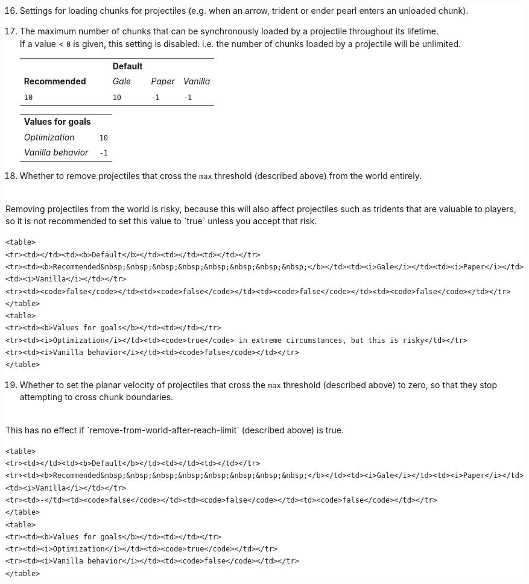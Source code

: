 16. Settings for loading chunks for projectiles (e.g. when an arrow, trident or ender pearl enters an unloaded chunk).
17. The maximum number of chunks that can be synchronously loaded by a projectile throughout its lifetime.<br>
  If a value < `0` is given, this setting is disabled: i.e. the number of chunks loaded by a projectile will be unlimited.

    <table>
    <tr><td></td><td><b>Default</b></td><td></td><td></td></tr>
    <tr><td><b>Recommended&nbsp;&nbsp;&nbsp;&nbsp;&nbsp;&nbsp;&nbsp;&nbsp;</b></td><td><i>Gale</i></td><td><i>Paper</i></td><td><i>Vanilla</i></td></tr>
    <tr><td><code>10</code></td><td><code>10</code></td><td><code>-1</code></td><td><code>-1</code></td></tr>
    </table>
    <table>
    <tr><td><b>Values for goals</b></td><td></td></tr>
    <tr><td><i>Optimization</i></td><td><code>10</code></td></tr>
    <tr><td><i>Vanilla behavior</i></td><td><code>-1</code></td></tr>
    </table>

18. Whether to remove projectiles that cross the `max` threshold (described above) from the world entirely.<br>
  <br>
  Removing projectiles from the world is risky, because this will also affect projectiles such as tridents that are valuable to players, so it is not recommended to set this value to `true` unless you accept that risk.

    <table>
    <tr><td></td><td><b>Default</b></td><td></td><td></td></tr>
    <tr><td><b>Recommended&nbsp;&nbsp;&nbsp;&nbsp;&nbsp;&nbsp;&nbsp;&nbsp;</b></td><td><i>Gale</i></td><td><i>Paper</i></td><td><i>Vanilla</i></td></tr>
    <tr><td><code>false</code></td><td><code>false</code></td><td><code>false</code></td><td><code>false</code></td></tr>
    </table>
    <table>
    <tr><td><b>Values for goals</b></td><td></td></tr>
    <tr><td><i>Optimization</i></td><td><code>true</code> in extreme circumstances, but this is risky</td></tr>
    <tr><td><i>Vanilla behavior</i></td><td><code>false</code></td></tr>
    </table>

19. Whether to set the planar velocity of projectiles that cross the `max` threshold (described above) to zero, so that they stop attempting to cross chunk boundaries.<br>
  <br>
  This has no effect if `remove-from-world-after-reach-limit` (described above) is true.

    <table>
    <tr><td></td><td><b>Default</b></td><td></td><td></td></tr>
    <tr><td><b>Recommended&nbsp;&nbsp;&nbsp;&nbsp;&nbsp;&nbsp;&nbsp;&nbsp;</b></td><td><i>Gale</i></td><td><i>Paper</i></td><td><i>Vanilla</i></td></tr>
    <tr><td>-</td><td><code>false</code></td><td><code>false</code></td><td><code>false</code></td></tr>
    </table>
    <table>
    <tr><td><b>Values for goals</b></td><td></td></tr>
    <tr><td><i>Optimization</i></td><td><code>true</code></td></tr>
    <tr><td><i>Vanilla behavior</i></td><td><code>false</code></td></tr>
    </table>
